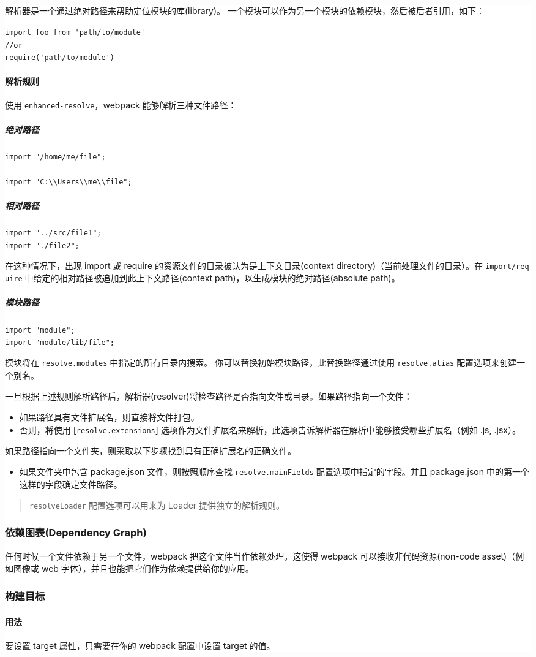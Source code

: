 解析器是一个通过绝对路径来帮助定位模块的库(library)。 一个模块可以作为另一个模块的依赖模块，然后被后者引用，如下：

```
import foo from 'path/to/module'
//or
require('path/to/module')
```

#### 解析规则
使用 `enhanced-resolve`，webpack 能够解析三种文件路径：

##### 绝对路径
```
import "/home/me/file";

import "C:\\Users\\me\\file";
```

##### 相对路径
```
import "../src/file1";
import "./file2";
```

在这种情况下，出现 import 或 require 的资源文件的目录被认为是上下文目录(context directory)（当前处理文件的目录）。在 `import/require` 中给定的相对路径被追加到此上下文路径(context path)，以生成模块的绝对路径(absolute path)。

##### 模块路径
```
import "module";
import "module/lib/file";
```

模块将在 `resolve.modules` 中指定的所有目录内搜索。 你可以替换初始模块路径，此替换路径通过使用 `resolve.alias` 配置选项来创建一个别名。

一旦根据上述规则解析路径后，解析器(resolver)将检查路径是否指向文件或目录。如果路径指向一个文件：

- 如果路径具有文件扩展名，则直接将文件打包。
- 否则，将使用 [`resolve.extensions`] 选项作为文件扩展名来解析，此选项告诉解析器在解析中能够接受哪些扩展名（例如 .js, .jsx）。

如果路径指向一个文件夹，则采取以下步骤找到具有正确扩展名的正确文件。

- 如果文件夹中包含 package.json 文件，则按照顺序查找 `resolve.mainFields` 配置选项中指定的字段。并且 package.json 中的第一个这样的字段确定文件路径。

>`resolveLoader` 配置选项可以用来为 Loader 提供独立的解析规则。

### 依赖图表(Dependency Graph)

任何时候一个文件依赖于另一个文件，webpack 把这个文件当作依赖处理。这使得 webpack 可以接收非代码资源(non-code asset)（例如图像或 web 字体），并且也能把它们作为依赖提供给你的应用。

### 构建目标

#### 用法
要设置 target 属性，只需要在你的 webpack 配置中设置 target 的值。
